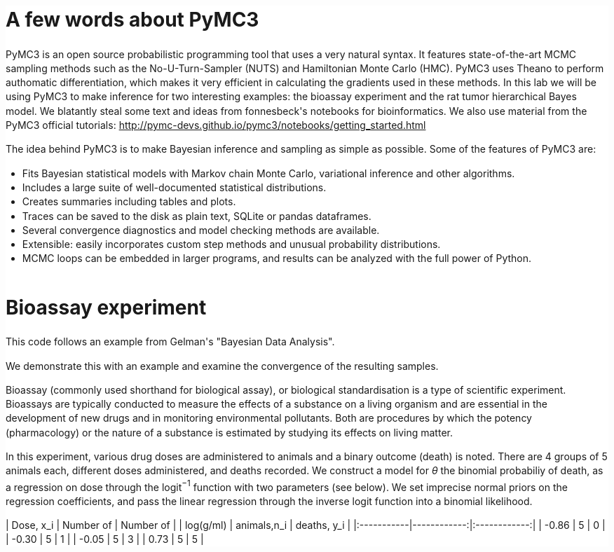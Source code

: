 
# A few words about PyMC3

PyMC3 is an open source probabilistic programming tool that uses a very natural syntax. It features state-of-the-art MCMC sampling methods such as the No-U-Turn-Sampler (NUTS) and Hamiltonian Monte Carlo (HMC). PyMC3 uses Theano to perform authomatic differentiation, which makes it very efficient in calculating the gradients used in these methods. In this lab we will be using PyMC3 to make inference for two interesting examples: the bioassay experiment and the rat tumor hierarchical Bayes model. We blatantly steal some text and ideas from fonnesbeck's notebooks for bioinformatics. We also use material from the PyMC3 official tutorials: http://pymc-devs.github.io/pymc3/notebooks/getting_started.html

The idea behind PyMC3 is to make Bayesian inference and sampling as simple as possible. Some of the features of PyMC3 are:

* Fits Bayesian statistical models with Markov chain Monte Carlo, variational inference and other algorithms.
* Includes a large suite of well-documented statistical distributions.
* Creates summaries including tables and plots.
* Traces can be saved to the disk as plain text, SQLite or pandas dataframes.
* Several convergence diagnostics and model checking methods are available.
* Extensible: easily incorporates custom step methods and unusual probability distributions.
* MCMC loops can be embedded in larger programs, and results can be analyzed with the full power of Python.

# Bioassay experiment

This code follows an example from Gelman's "Bayesian Data Analysis".

We demonstrate this with an example and examine the convergence of the resulting samples. 

Bioassay (commonly used shorthand for biological assay), or biological standardisation is a type of scientific experiment. Bioassays are typically conducted to measure the effects of a substance on a living organism and are essential in the development of new drugs and in monitoring environmental pollutants. Both are procedures by which the potency (pharmacology) or the nature of a substance is estimated by studying its effects on living matter.

In this experiment, various drug doses are administered to animals and a binary outcome (death) is noted. There are 4 groups of 5 animals each, different doses administered, and deaths recorded. We construct a model for $\theta$ the binomial probabiliy of death, as a regression on dose through the logit$^{-1}$ function with two parameters (see below). We set imprecise normal priors on the regression coefficients, and pass the linear regression through the inverse logit function into a binomial likelihood.

| Dose, x_i  | Number of   | Number of    | 
| log(g/ml)  | animals,n_i |  deaths, y_i |
|:-----------|------------:|:------------:|
| -0.86      |     5       |     0        |
| -0.30      |     5       |     1        |
| -0.05      |     5       |     3        |
|  0.73      |     5       |     5        |
